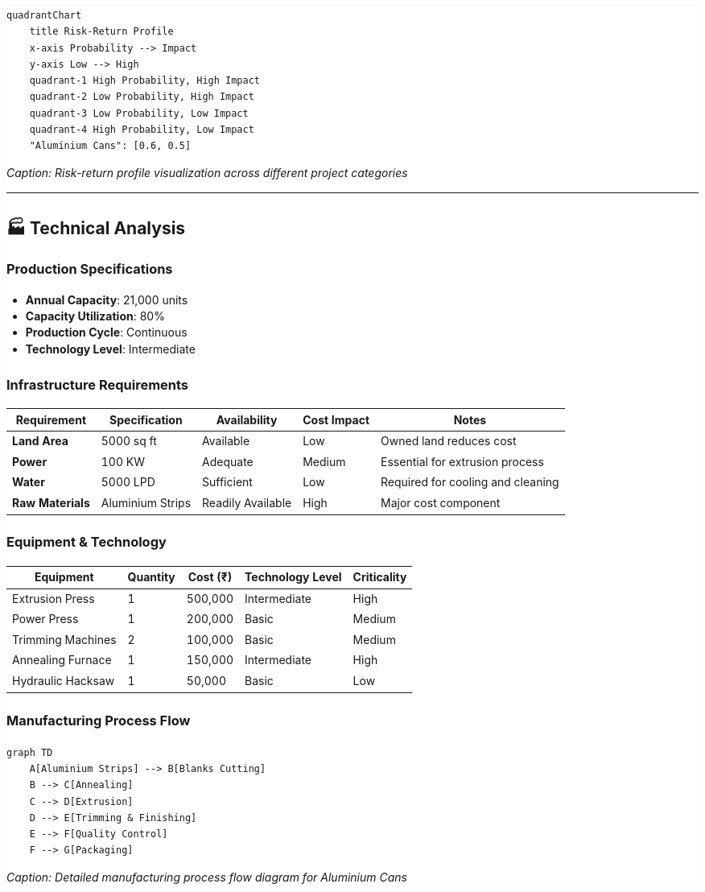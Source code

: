 ```mermaid
quadrantChart
    title Risk-Return Profile
    x-axis Probability --> Impact
    y-axis Low --> High
    quadrant-1 High Probability, High Impact
    quadrant-2 Low Probability, High Impact
    quadrant-3 Low Probability, Low Impact
    quadrant-4 High Probability, Low Impact
    "Aluminium Cans": [0.6, 0.5]
```
*Caption: Risk-return profile visualization across different project categories*

---

## 🏭 Technical Analysis

### Production Specifications
- **Annual Capacity**: 21,000 units
- **Capacity Utilization**: 80%
- **Production Cycle**: Continuous
- **Technology Level**: Intermediate

### Infrastructure Requirements
| Requirement | Specification | Availability | Cost Impact | Notes |
|-------------|---------------|--------------|-------------|-------|
| **Land Area** | 5000 sq ft | Available | Low | Owned land reduces cost |
| **Power** | 100 KW | Adequate | Medium | Essential for extrusion process |
| **Water** | 5000 LPD | Sufficient | Low | Required for cooling and cleaning |
| **Raw Materials** | Aluminium Strips | Readily Available | High | Major cost component |

### Equipment & Technology
| Equipment | Quantity | Cost (₹) | Technology Level | Criticality |
|-----------|----------|----------|------------------|-------------|
| Extrusion Press | 1 | 500,000 | Intermediate | High |
| Power Press | 1 | 200,000 | Basic | Medium |
| Trimming Machines | 2 | 100,000 | Basic | Medium |
| Annealing Furnace | 1 | 150,000 | Intermediate | High |
| Hydraulic Hacksaw | 1 | 50,000 | Basic | Low |

### Manufacturing Process Flow
```mermaid
graph TD
    A[Aluminium Strips] --> B[Blanks Cutting]
    B --> C[Annealing]
    C --> D[Extrusion]
    D --> E[Trimming & Finishing]
    E --> F[Quality Control]
    F --> G[Packaging]
```
*Caption: Detailed manufacturing process flow diagram for Aluminium Cans*
